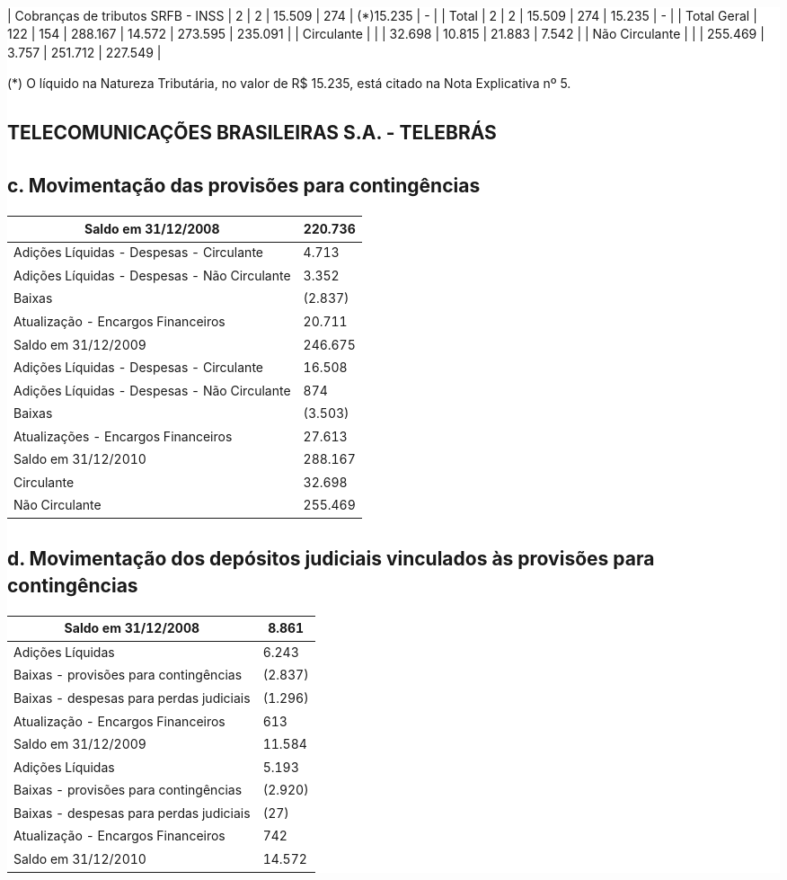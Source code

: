 | Cobranças de tributos SRFB - INSS                                                           | 2            | 2            | 15.509      | 274         | (*)15.235 | -         |
| Total                                                                                       | 2            | 2            | 15.509      | 274         | 15.235    | -         |
| Total Geral                                                                                 | 122          | 154          | 288.167     | 14.572      | 273.595   | 235.091   |
| Circulante                                                                                  |              |              | 32.698      | 10.815      | 21.883    | 7.542     |
| Não Circulante                                                                              |              |              | 255.469     | 3.757       | 251.712   | 227.549   |

(*) O líquido na Natureza Tributária,  no valor de R$ 15.235, está citado na Nota Explicativa nº 5.



## TELECOMUNICAÇÕES BRASILEIRAS S.A. - TELEBRÁS

## c. Movimentação das provisões para contingências

| Saldo em 31/12/2008                          | 220.736   |
|----------------------------------------------|-----------|
| Adições Líquidas - Despesas - Circulante     | 4.713     |
| Adições Líquidas - Despesas - Não Circulante | 3.352     |
| Baixas                                       | (2.837)   |
| Atualização - Encargos Financeiros           | 20.711    |
| Saldo em 31/12/2009                          | 246.675   |
| Adições Líquidas - Despesas - Circulante     | 16.508    |
| Adições Líquidas - Despesas - Não Circulante | 874       |
| Baixas                                       | (3.503)   |
| Atualizações - Encargos Financeiros          | 27.613    |
| Saldo em 31/12/2010                          | 288.167   |
| Circulante                                   | 32.698    |
| Não Circulante                               | 255.469   |

## d. Movimentação dos depósitos judiciais vinculados às provisões para contingências

| Saldo em 31/12/2008                     | 8.861   |
|-----------------------------------------|---------|
| Adições Líquidas                        | 6.243   |
| Baixas - provisões para contingências   | (2.837) |
| Baixas - despesas para perdas judiciais | (1.296) |
| Atualização - Encargos Financeiros      | 613     |
| Saldo em 31/12/2009                     | 11.584  |
| Adições Líquidas                        | 5.193   |
| Baixas - provisões para contingências   | (2.920) |
| Baixas - despesas para perdas judiciais | (27)    |
| Atualização - Encargos Financeiros      | 742     |
| Saldo em 31/12/2010                     | 14.572  |